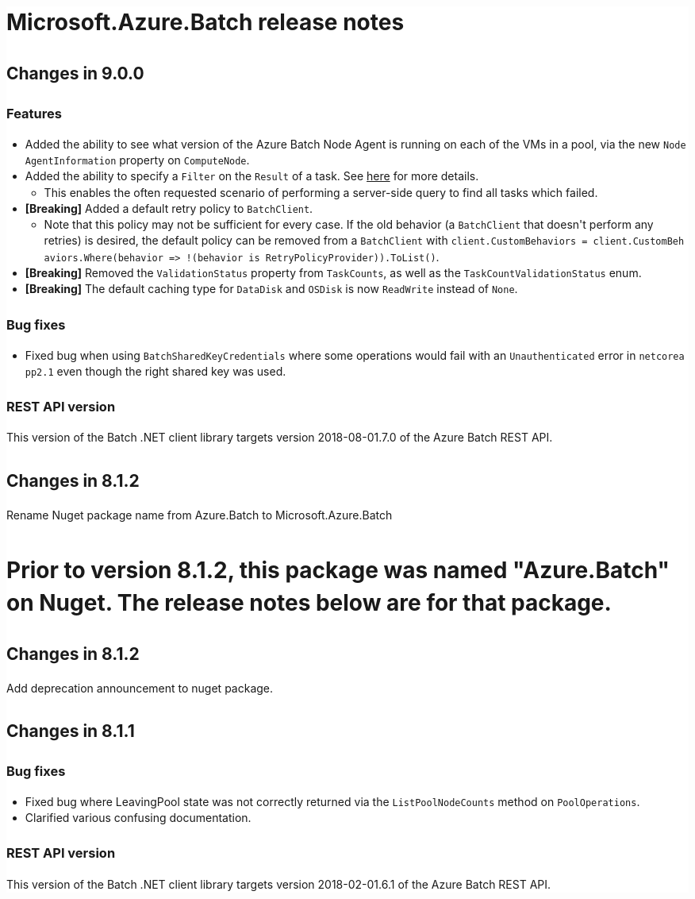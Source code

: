 # Microsoft.Azure.Batch release notes

## Changes in 9.0.0
### Features
- Added the ability to see what version of the Azure Batch Node Agent is running on each of the VMs in a pool, via the new `NodeAgentInformation` property on `ComputeNode`.
- Added the ability to specify a `Filter` on the `Result` of a task. See [here](https://docs.microsoft.com/en-us/rest/api/batchservice/odata-filters-in-batch) for more details.
  - This enables the often requested scenario of performing a server-side query to find all tasks which failed.
- **[Breaking]** Added a default retry policy to `BatchClient`.
  - Note that this policy may not be sufficient for every case. If the old behavior (a `BatchClient` that doesn't perform any retries) is desired, the default policy can be removed from a `BatchClient` with `client.CustomBehaviors = client.CustomBehaviors.Where(behavior => !(behavior is RetryPolicyProvider)).ToList()`.
- **[Breaking]** Removed the `ValidationStatus` property from `TaskCounts`, as well as the `TaskCountValidationStatus` enum.
- **[Breaking]** The default caching type for `DataDisk` and `OSDisk` is now `ReadWrite` instead of `None`.

### Bug fixes
- Fixed bug when using `BatchSharedKeyCredentials` where some operations would fail with an `Unauthenticated` error in `netcoreapp2.1` even though the right shared key was used.

### REST API version
This version of the Batch .NET client library targets version 2018-08-01.7.0 of the Azure Batch REST API.

## Changes in 8.1.2
Rename Nuget package name from Azure.Batch to Microsoft.Azure.Batch

# Prior to version 8.1.2, this package was named "Azure.Batch" on Nuget. The release notes below are for that package.

## Changes in 8.1.2
Add deprecation announcement to nuget package.

## Changes in 8.1.1
### Bug fixes
 - Fixed bug where LeavingPool state was not correctly returned via the `ListPoolNodeCounts` method on `PoolOperations`.
 - Clarified various confusing documentation.

### REST API version
This version of the Batch .NET client library targets version 2018-02-01.6.1 of the Azure Batch REST API.
